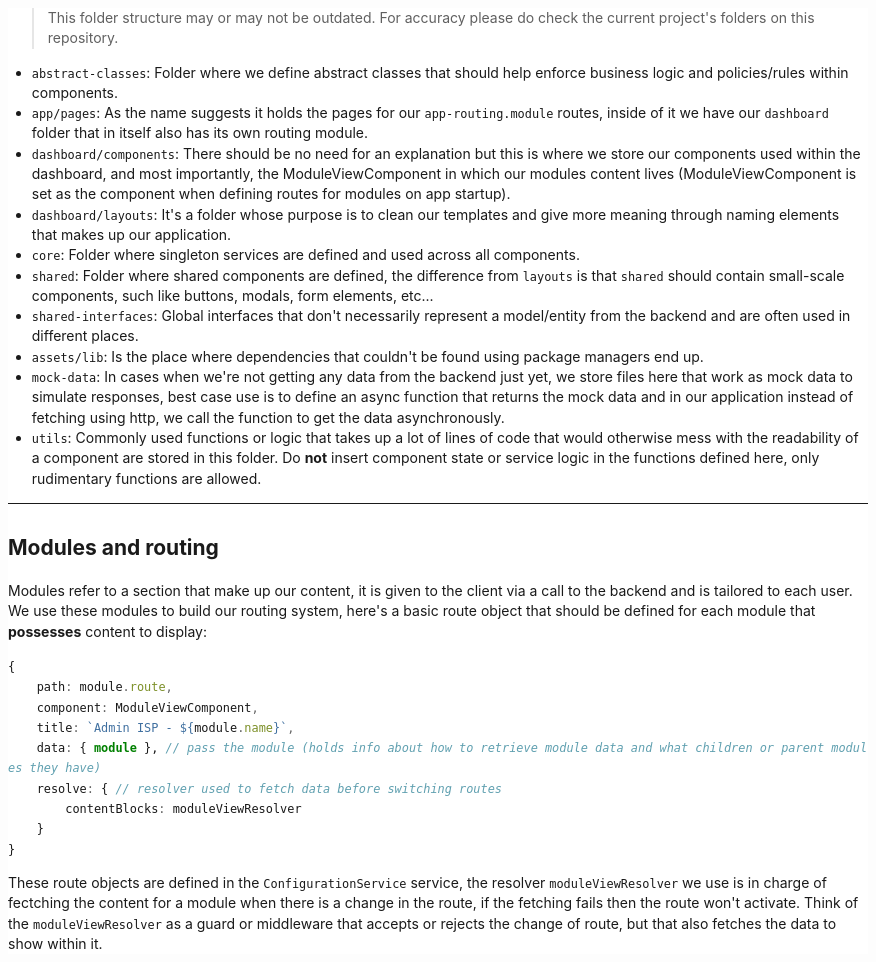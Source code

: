 > This folder structure may or may not be outdated. For accuracy please do check the current project's folders on this repository.

* `abstract-classes`: Folder where we define abstract classes that should help enforce business logic and policies/rules within components.
* `app/pages`: As the name suggests it holds the pages for our `app-routing.module` routes, inside of it we have our `dashboard` folder that in itself also has its own routing module.
* `dashboard/components`: There should be no need for an explanation but this is where we store our components used within the dashboard, and most importantly, the ModuleViewComponent in which our modules content lives (ModuleViewComponent is set as the component when defining routes for modules on app startup).
* `dashboard/layouts`: It's a folder whose purpose is to clean our templates and give more meaning through naming elements that makes up our application.
* `core`: Folder where singleton services are defined and used across all components.
* `shared`: Folder where shared components are defined, the difference from `layouts` is that `shared` should contain small-scale components, such like buttons, modals, form elements, etc...
* `shared-interfaces`: Global interfaces that don't necessarily represent a model/entity from the backend and are often used in different places.
* `assets/lib`: Is the place where dependencies that couldn't be found using package managers end up.
* `mock-data`: In cases when we're not getting any data from the backend just yet, we store files here that work as mock data to simulate responses, best case use is to define an async function that returns the mock data and in our application instead of fetching using http, we call the function to get the data asynchronously.
* `utils`: Commonly used functions or logic that takes up a lot of lines of code that would otherwise mess with the readability of a component are stored in this folder. Do **not** insert component state or service logic in the functions defined here, only rudimentary functions are allowed.

---

## Modules and routing

Modules refer to a section that make up our content, it is given to the client via a call to the backend and is tailored to each user. We use these modules to build our routing system, here's a basic route object that should be defined for each module that **possesses** content to display:
```typescript
{
    path: module.route,
    component: ModuleViewComponent,
    title: `Admin ISP - ${module.name}`,
    data: { module }, // pass the module (holds info about how to retrieve module data and what children or parent modules they have)
    resolve: { // resolver used to fetch data before switching routes
        contentBlocks: moduleViewResolver
    }
}
```
These route objects are defined in the `ConfigurationService` service, the resolver `moduleViewResolver` we use is in charge of fectching the content for a module when there is a change in the route, if the fetching fails then the route won't activate. Think of the `moduleViewResolver` as a guard or middleware that accepts or rejects the change of route, but that also fetches the data to show within it.

